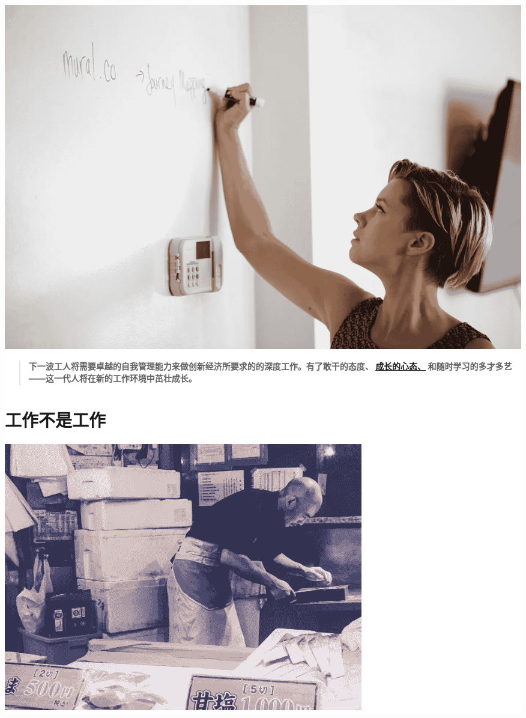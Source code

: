 ****![](img/66eda1360ac3a56025d20e05a5736b55.png)****

> ****下一波工人将需要卓越的自我管理能力来做创新经济所要求的[](https://www.youtube.com/watch?v=zoi7-ii0ELo)**的深度工作。有了敢干的态度、 [**成长的心态、**](https://www.farnamstreetblog.com/2016/11/workplace-mindset/) 和随时学习的多才多艺——这一代人将在新的工作环境中茁壮成长。******

# ********工作不是工作********

******![](img/cf09b49fe337906b834dc21189f3c4e2.png)******
